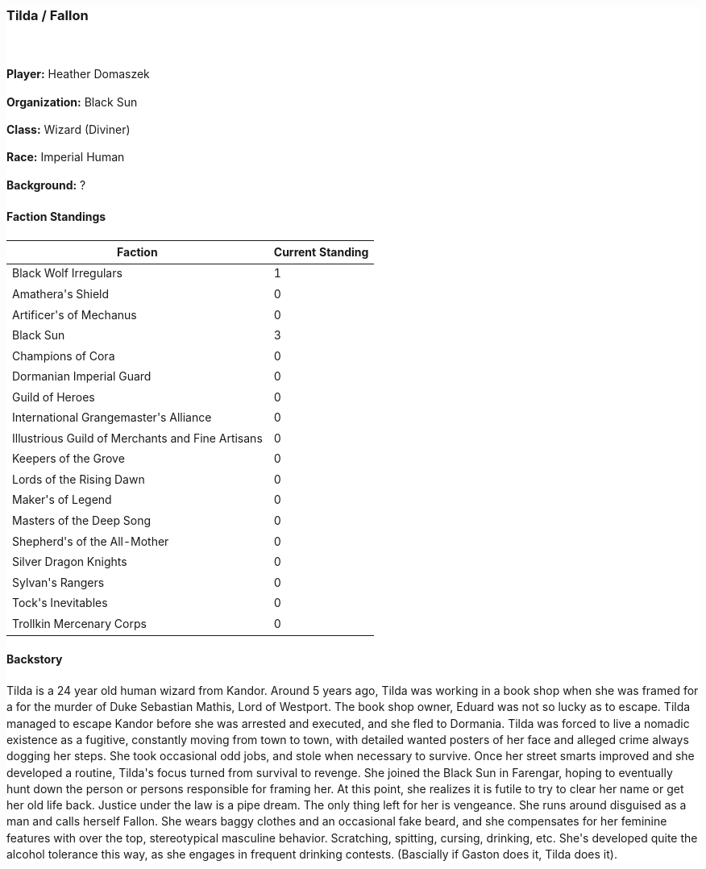 ### Tilda / Fallon

<img src="/images/Tilda.jpg" alt="" />

**Player:** Heather Domaszek

**Organization:** Black Sun

**Class:** Wizard (Diviner)

**Race:** Imperial Human

**Background:** ?

#### Faction Standings

<table class="table table-striped datatable">
	<thead>
		<tr>
			<th>Faction</th><th>Current Standing</th>
		</tr>
	</thead>
	<tbody>
		<tr><td>Black Wolf Irregulars</td><td>1</td></tr>
		<tr><td>Amathera's Shield</td><td>0</td></tr>
		<tr><td>Artificer's of Mechanus</td><td>0</td></tr>
		<tr><td>Black Sun</td><td>3</td></tr>
		<tr><td>Champions of Cora</td><td>0</td></tr>
		<tr><td>Dormanian Imperial Guard</td><td>0</td></tr>
		<tr><td>Guild of Heroes</td><td>0</td></tr>
		<tr><td>International Grangemaster's Alliance</td><td>0</td></tr>
		<tr><td>Illustrious Guild of Merchants and Fine Artisans</td><td>0</td></tr>
		<tr><td>Keepers of the Grove</td><td>0</td></tr>
		<tr><td>Lords of the Rising Dawn</td><td>0</td></tr>
		<tr><td>Maker's of Legend</td><td>0</td></tr>
		<tr><td>Masters of the Deep Song</td><td>0</td></tr>
		<tr><td>Shepherd's of the All-Mother</td><td>0</td></tr>
		<tr><td>Silver Dragon Knights</td><td>0</td></tr>
		<tr><td>Sylvan's Rangers</td><td>0</td></tr>
		<tr><td>Tock's Inevitables</td><td>0</td></tr>
		<tr><td>Trollkin Mercenary Corps</td><td>0</td></tr>
	</tbody>
</table>

#### Backstory

Tilda is a 24 year old human wizard from Kandor.  Around 5 years ago, Tilda was working in a book shop when she was framed for a for the murder of Duke Sebastian Mathis, Lord of Westport. The book shop owner, Eduard was not so lucky as to escape. Tilda managed to escape Kandor before she was arrested and executed, and she fled to Dormania.  Tilda was forced to live a nomadic existence as a fugitive, constantly moving from town to town, with detailed wanted posters of her face and alleged crime always dogging her steps.  She took occasional odd jobs, and stole when necessary to survive.  Once her street smarts improved and she developed a routine, Tilda's focus turned from survival to revenge.  She joined the Black Sun in Farengar, hoping to eventually hunt down the person or persons responsible for framing her.  At this point, she realizes it is futile to try to clear her name or get her old life back.  Justice under the law is a pipe dream.  The only thing left for her is vengeance.  She runs around disguised as a man and calls herself Fallon.  She wears baggy clothes and an occasional fake beard, and she compensates for her feminine features with over the top, stereotypical masculine  behavior.  Scratching, spitting, cursing, drinking, etc. She's developed quite the alcohol tolerance this way, as she engages in frequent drinking contests.  (Bascially if Gaston does it, Tilda does it).
